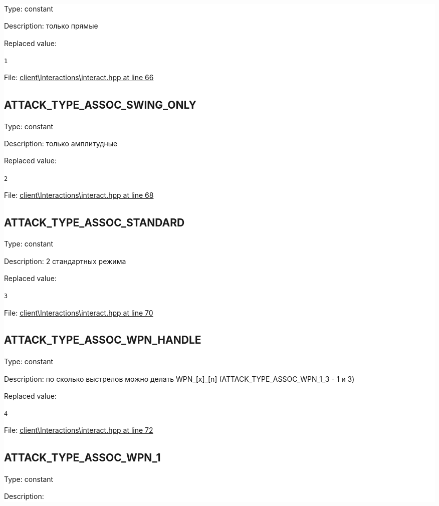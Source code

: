 Type: constant

Description: только прямые


Replaced value:
```sqf
1
```
File: [client\Interactions\interact.hpp at line 66](../../../Src/client/Interactions/interact.hpp#L66)
## ATTACK_TYPE_ASSOC_SWING_ONLY

Type: constant

Description: только амплитудные


Replaced value:
```sqf
2
```
File: [client\Interactions\interact.hpp at line 68](../../../Src/client/Interactions/interact.hpp#L68)
## ATTACK_TYPE_ASSOC_STANDARD

Type: constant

Description: 2 стандартных режима


Replaced value:
```sqf
3
```
File: [client\Interactions\interact.hpp at line 70](../../../Src/client/Interactions/interact.hpp#L70)
## ATTACK_TYPE_ASSOC_WPN_HANDLE

Type: constant

Description: по сколько выстрелов можно делать WPN_[x]_[n] (ATTACK_TYPE_ASSOC_WPN_1_3 - 1 и 3)


Replaced value:
```sqf
4
```
File: [client\Interactions\interact.hpp at line 72](../../../Src/client/Interactions/interact.hpp#L72)
## ATTACK_TYPE_ASSOC_WPN_1

Type: constant

Description: 
